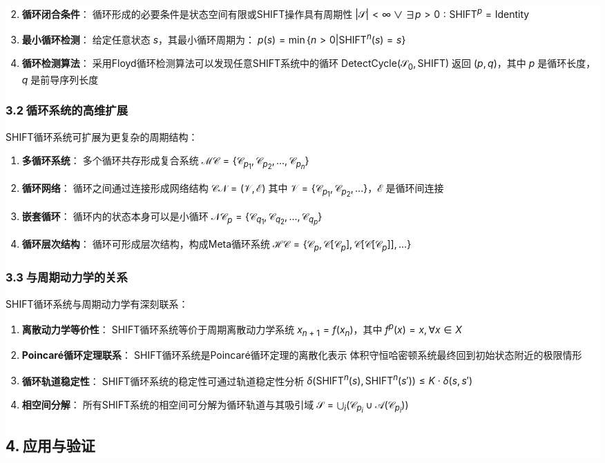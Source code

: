 2. **循环闭合条件**：
   循环形成的必要条件是状态空间有限或SHIFT操作具有周期性
   $`|\mathcal{S}| < \infty \lor \exists p > 0: \text{SHIFT}^p = \text{Identity}`$

3. **最小循环检测**：
   给定任意状态 $`s`$，其最小循环周期为：
   $`p(s) = \min\{n > 0 | \text{SHIFT}^n(s) = s\}`$

4. **循环检测算法**：
   采用Floyd循环检测算法可以发现任意SHIFT系统中的循环
   $`\text{DetectCycle}(\mathcal{S}_0, \text{SHIFT})`$ 返回 $`(p, q)`$，其中 $`p`$ 是循环长度，$`q`$ 是前导序列长度

### 3.2 循环系统的高维扩展

SHIFT循环系统可扩展为更复杂的周期结构：

1. **多循环系统**：
   多个循环共存形成复合系统
   $`\mathcal{MC} = \{\mathcal{C}_{p_1}, \mathcal{C}_{p_2}, ..., \mathcal{C}_{p_n}\}`$

2. **循环网络**：
   循环之间通过连接形成网络结构
   $`\mathcal{CN} = (\mathcal{V}, \mathcal{E})`$ 其中 $`\mathcal{V} = \{\mathcal{C}_{p_1}, \mathcal{C}_{p_2}, ...\}`$，$`\mathcal{E}`$ 是循环间连接

3. **嵌套循环**：
   循环内的状态本身可以是小循环
   $`\mathcal{NC}_p = \{\mathcal{C}_{q_1}, \mathcal{C}_{q_2}, ..., \mathcal{C}_{q_p}\}`$

4. **循环层次结构**：
   循环可形成层次结构，构成Meta循环系统
   $`\mathcal{HC} = \{\mathcal{C}_p, \mathcal{C}[\mathcal{C}_p], \mathcal{C}[\mathcal{C}[\mathcal{C}_p]], ...\}`$

### 3.3 与周期动力学的关系

SHIFT循环系统与周期动力学有深刻联系：

1. **离散动力学等价性**：
   SHIFT循环系统等价于周期离散动力学系统
   $`x_{n+1} = f(x_n)`$，其中 $`f^p(x) = x, \forall x \in X`$

2. **Poincaré循环定理联系**：
   SHIFT循环系统是Poincaré循环定理的离散化表示
   体积守恒哈密顿系统最终回到初始状态附近的极限情形

3. **循环轨道稳定性**：
   SHIFT循环系统的稳定性可通过轨道稳定性分析
   $`\delta(\text{SHIFT}^n(s), \text{SHIFT}^n(s')) \leq K \cdot \delta(s, s')`$

4. **相空间分解**：
   所有SHIFT系统的相空间可分解为循环轨道与其吸引域
   $`\mathcal{S} = \bigcup_i (\mathcal{C}_{p_i} \cup \mathcal{A}(\mathcal{C}_{p_i}))`$

## 4. 应用与验证
